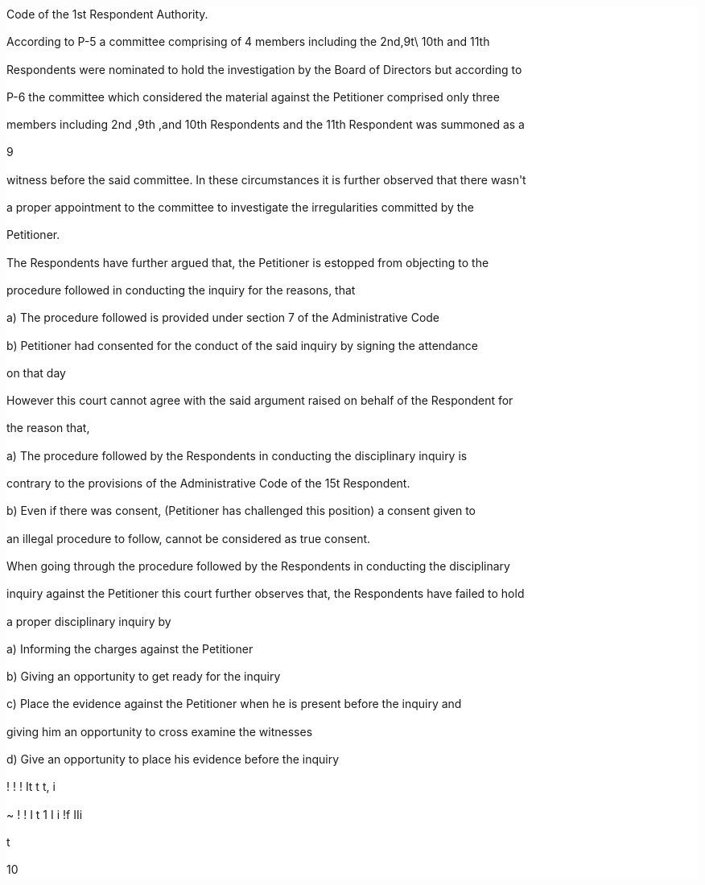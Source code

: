 Code of the 1st Respondent Authority.

According to P-5 a committee comprising of 4 members including the 2nd,9t\ 10th and 11th

Respondents were nominated to hold the investigation by the Board of Directors but according to

P-6 the committee which considered the material against the Petitioner comprised only three

members including 2nd ,9th ,and 10th Respondents and the 11th Respondent was summoned as a

9

witness before the said committee. In these circumstances it is further observed that there wasn't

a proper appointment to the committee to investigate the irregularities committed by the

Petitioner.

The Respondents have further argued that, the Petitioner is estopped from objecting to the

procedure followed in conducting the inquiry for the reasons, that

a) The procedure followed is provided under section 7 of the Administrative Code

b) Petitioner had consented for the conduct of the said inquiry by signing the attendance

on that day

However this court cannot agree with the said argument raised on behalf of the Respondent for

the reason that,

a) The procedure followed by the Respondents in conducting the disciplinary inquiry is

contrary to the provisions of the Administrative Code of the 15t Respondent.

b) Even if there was consent, (Petitioner has challenged this position) a consent given to

an illegal procedure to follow, cannot be considered as true consent.

When going through the procedure followed by the Respondents in conducting the disciplinary

inquiry against the Petitioner this court further observes that, the Respondents have failed to hold

a proper disciplinary inquiry by

a) Informing the charges against the Petitioner

b) Giving an opportunity to get ready for the inquiry

c) Place the evidence against the Petitioner when he is present before the inquiry and

giving him an opportunity to cross examine the witnesses

d) Give an opportunity to place his evidence before the inquiry

! ! ! It t t, i

~ ! ! I t 1 I i !f IIi

t

10

